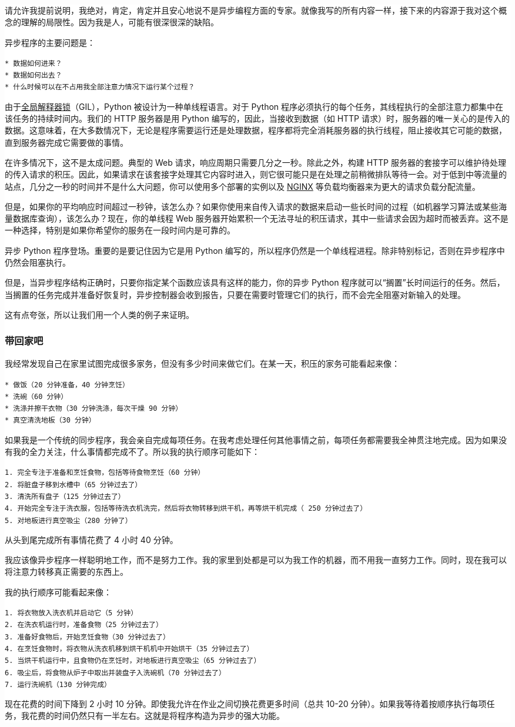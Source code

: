 请允许我提前说明，我绝对，肯定，肯定并且安心地说不是异步编程方面的专家。就像我写的所有内容一样，接下来的内容源于我对这个概念的理解的局限性。因为我是人，可能有很深很深的缺陷。

异步程序的主要问题是：

    * 数据如何进来？
    * 数据如何出去？
    * 什么时候可以在不占用我全部注意力情况下运行某个过程？

由于[全局解释器锁][4]（GIL），Python 被设计为一种单线程语言。对于 Python 程序必须执行的每个任务，其线程执行的全部注意力都集中在该任务的持续时间内。我们的 HTTP 服务器是用 Python 编写的，因此，当接收到数据（如 HTTP 请求）时，服务器的唯一关心的是传入的数据。这意味着，在大多数情况下，无论是程序需要运行还是处理数据，程序都将完全消耗服务器的执行线程，阻止接收其它可能的数据，直到服务器完成它需要做的事情。

在许多情况下，这不是太成问题。典型的 Web 请求，响应周期只需要几分之一秒。除此之外，构建 HTTP 服务器的套接字可以维护待处理的传入请求的积压。因此，如果请求在该套接字处理其它内容时进入，则它很可能只是在处理之前稍微排队等待一会。对于低到中等流量的站点，几分之一秒的时间并不是什么大问题，你可以使用多个部署的实例以及 [NGINX][6] 等负载均衡器来为更大的请求负载分配流量。

但是，如果你的平均响应时间超过一秒钟，该怎么办？如果你使用来自传入请求的数据来启动一些长时间的过程（如机器学习算法或某些海量数据库查询），该怎么办？现在，你的单线程 Web 服务器开始累积一个无法寻址的积压请求，其中一些请求会因为超时而被丢弃。这不是一种选择，特别是如果你希望你的服务在一段时间内是可靠的。

异步 Python 程序登场。重要的是要记住因为它是用 Python 编写的，所以程序仍然是一个单线程进程。除非特别标记，否则在异步程序中仍然会阻塞执行。

但是，当异步程序结构正确时，只要你指定某个函数应该具有这样的能力，你的异步 Python 程序就可以“搁置”长时间运行的任务。然后，当搁置的任务完成并准备好恢复时，异步控制器会收到报告，只要在需要时管理它们的执行，而不会完全阻塞对新输入的处理。

这有点夸张，所以让我们用一个人类的例子来证明。

### 带回家吧

我经常发现自己在家里试图完成很多家务，但没有多少时间来做它们。在某一天，积压的家务可能看起来像：

    * 做饭（20 分钟准备，40 分钟烹饪）
    * 洗碗（60 分钟）
    * 洗涤并擦干衣物（30 分钟洗涤，每次干燥 90 分钟）
    * 真空清洗地板（30 分钟）

如果我是一个传统的同步程序，我会亲自完成每项任务。在我考虑处理任何其他事情之前，每项任务都需要我全神贯注地完成。因为如果没有我的全力关注，什么事情都完成不了。所以我的执行顺序可能如下：

    1. 完全专注于准备和烹饪食物，包括等待食物烹饪（60 分钟）
    2. 将脏盘子移到水槽中（65 分钟过去了）
    3. 清洗所有盘子（125 分钟过去了）
    4. 开始完全专注于洗衣服，包括等待洗衣机洗完，然后将衣物转移到烘干机，再等烘干机完成（ 250 分钟过去了）
    5. 对地板进行真空吸尘（280 分钟了）

从头到尾完成所有事情花费了 4 小时 40 分钟。

我应该像异步程序一样聪明地工作，而不是努力工作。我的家里到处都是可以为我工作的机器，而不用我一直努力工作。同时，现在我可以将注意力转移真正需要的东西上。

我的执行顺序可能看起来像：

    1. 将衣物放入洗衣机并启动它（5 分钟）
    2. 在洗衣机运行时，准备食物（25 分钟过去了）
    3. 准备好食物后，开始烹饪食物（30 分钟过去了）
    4. 在烹饪食物时，将衣物从洗衣机移到烘干机机中开始烘干（35 分钟过去了）
    5. 当烘干机运行中，且食物仍在烹饪时，对地板进行真空吸尘（65 分钟过去了）
    6. 吸尘后，将食物从炉子中取出并装盘子入洗碗机（70 分钟过去了）
    7. 运行洗碗机（130 分钟完成）

现在花费的时间下降到 2 小时 10 分钟。即使我允许在作业之间切换花费更多时间（总共 10-20 分钟）。如果我等待着按顺序执行每项任务，我花费的时间仍然只有一半左右。这就是将程序构造为异步的强大功能。


[#]: collector: (lujun9972)
[#]: translator: (MjSeven)
[#]: reviewer: ( )
[#]: publisher: ( )
[#]: subject: (An introduction to the Tornado Python web app framework)
[#]: via: (https://opensource.com/article/18/6/tornado-framework)
[#]: author: (Nicholas Hunt-Walker https://opensource.com/users/nhuntwalker)
[#]: url: ( )
[a]: https://opensource.com/users/nhuntwalker
[b]: https://github.com/lujun9972
[1]: https://opensource.com/article/18/5/pyramid-framework
[2]: https://opensource.com/article/18/4/flask
[3]: https://tornado.readthedocs.io/en/stable/
[4]: https://realpython.com/python-gil/
[5]: https://en.wikipedia.org/wiki/Thread_(computing)
[6]: https://www.nginx.com/
[7]: https://tornado-sqlalchemy.readthedocs.io/en/latest/
[8]: https://www.sqlalchemy.org/
[9]: https://en.wikipedia.org/wiki/List_of_HTTP_status_codes#4xx_Client_errors
[10]: https://tornado-sqlalchemy.readthedocs.io/en/latest/#usage
[11]: https://pypi.org/project/tornado-sqlalchemy/#description
[12]: https://www.twitter.com/gvanrossum
[13]: https://www.pycascades.com
[14]: https://twitter.com/gvanrossum/status/956186585493458944